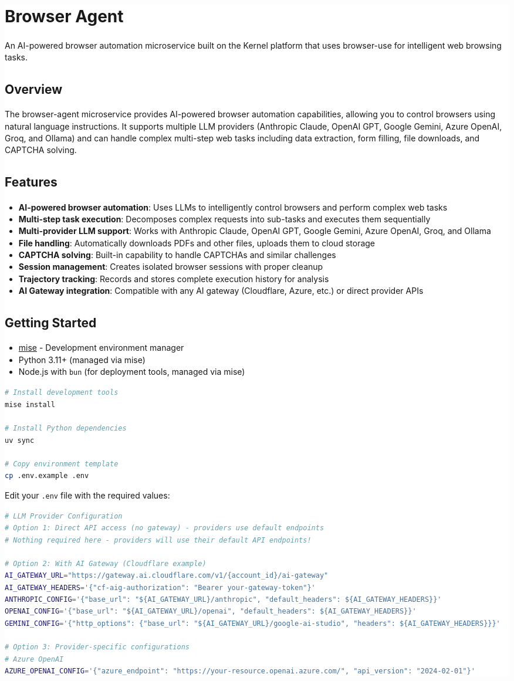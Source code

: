 # Browser Agent

An AI-powered browser automation microservice built on the Kernel platform that uses browser-use for intelligent web browsing tasks.

## Overview

The browser-agent microservice provides AI-powered browser automation capabilities, allowing you to control browsers using natural language instructions. It supports multiple LLM providers (Anthropic Claude, OpenAI GPT, Google Gemini, Azure OpenAI, Groq, and Ollama) and can handle complex multi-step web tasks including data extraction, form filling, file downloads, and CAPTCHA solving.

## Features

- **AI-powered browser automation**: Uses LLMs to intelligently control browsers and perform complex web tasks
- **Multi-step task execution**: Decomposes complex requests into sub-tasks and executes them sequentially
- **Multi-provider LLM support**: Works with Anthropic Claude, OpenAI GPT, Google Gemini, Azure OpenAI, Groq, and Ollama
- **File handling**: Automatically downloads PDFs and other files, uploads them to cloud storage
- **CAPTCHA solving**: Built-in capability to handle CAPTCHAs and similar challenges
- **Session management**: Creates isolated browser sessions with proper cleanup
- **Trajectory tracking**: Records and stores complete execution history for analysis
- **AI Gateway integration**: Compatible with any AI gateway (Cloudflare, Azure, etc.) or direct provider APIs

## Getting Started

- [mise](https://mise.jdx.dev/) - Development environment manager
- Python 3.11+ (managed via mise)
- Node.js with `bun` (for deployment tools, managed via mise)

```bash
# Install development tools
mise install

# Install Python dependencies
uv sync

# Copy environment template
cp .env.example .env
```

Edit your `.env` file with the required values:

```bash
# LLM Provider Configuration
# Option 1: Direct API access (no gateway) - providers use default endpoints
# Nothing required here - providers will use their default API endpoints!

# Option 2: With AI Gateway (Cloudflare example)
AI_GATEWAY_URL="https://gateway.ai.cloudflare.com/v1/{account_id}/ai-gateway"
AI_GATEWAY_HEADERS='{"cf-aig-authorization": "Bearer your-gateway-token"}'
ANTHROPIC_CONFIG='{"base_url": "${AI_GATEWAY_URL}/anthropic", "default_headers": ${AI_GATEWAY_HEADERS}}'
OPENAI_CONFIG='{"base_url": "${AI_GATEWAY_URL}/openai", "default_headers": ${AI_GATEWAY_HEADERS}}'
GEMINI_CONFIG='{"http_options": {"base_url": "${AI_GATEWAY_URL}/google-ai-studio", "headers": ${AI_GATEWAY_HEADERS}}}'

# Option 3: Provider-specific configurations
# Azure OpenAI
AZURE_OPENAI_CONFIG='{"azure_endpoint": "https://your-resource.openai.azure.com/", "api_version": "2024-02-01"}'
```